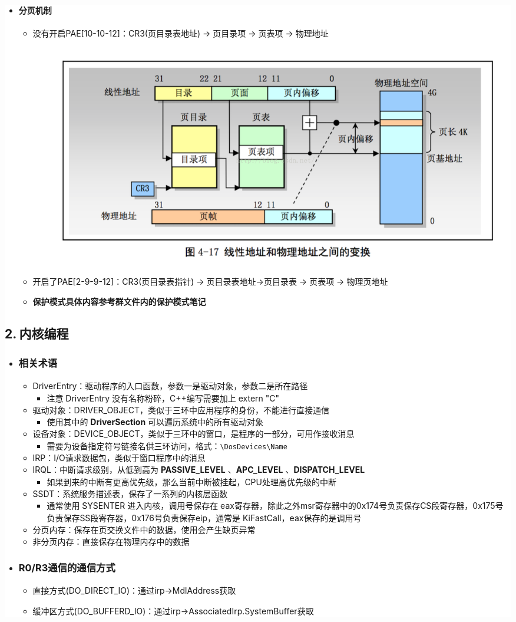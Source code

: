 - #### 分页机制

  - 没有开启PAE[10-10-12]：CR3(页目录表地址) -> 页目录项 -> 页表项 -> 物理地址

    ![img](assets/20160901121557811.png)

  - 开启了PAE[2-9-9-12]：CR3(页目录表指针) -> 页目录表地址->页目录表 -> 页表项 -> 物理页地址

  - **保护模式具体内容参考群文件内的保护模式笔记**

## 2. 内核编程

- ### 相关术语

  - DriverEntry：驱动程序的入口函数，参数一是驱动对象，参数二是所在路径
    - 注意 DriverEntry 没有名称粉碎，C++编写需要加上 extern "C"
  - 驱动对象：DRIVER_OBJECT，类似于三环中应用程序的身份，不能进行直接通信
    - 使用其中的 **DriverSection** 可以遍历系统中的所有驱动对象
  - 设备对象：DEVICE_OBJECT，类似于三环中的窗口，是程序的一部分，可用作接收消息
    - 需要为设备指定符号链接名供三环访问，格式：`\DosDevices\Name`
  - IRP：I/O请求数据包，类似于窗口程序中的消息
  - IRQL：中断请求级别，从低到高为 **PASSIVE_LEVEL** 、**APC_LEVEL** 、**DISPATCH_LEVEL**
    - 如果到来的中断有更高优先级，那么当前中断被挂起，CPU处理高优先级的中断
  - SSDT：系统服务描述表，保存了一系列的内核层函数
    - 通常使用 SYSENTER 进入内核，调用号保存在 eax寄存器，除此之外msr寄存器中的0x174号负责保存CS段寄存器，0x175号负责保存SS段寄存器，0x176号负责保存eip，通常是 KiFastCall，eax保存的是调用号 
  - 分页内存：保存在页交换文件中的数据，使用会产生缺页异常
  - 非分页内存：直接保存在物理内存中的数据

- ### R0/R3通信的通信方式

    - 直接方式(DO_DIRECT_IO)：通过irp->MdlAddress获取

    - 缓冲区方式(DO_BUFFERD_IO)：通过irp->AssociatedIrp.SystemBuffer获取
